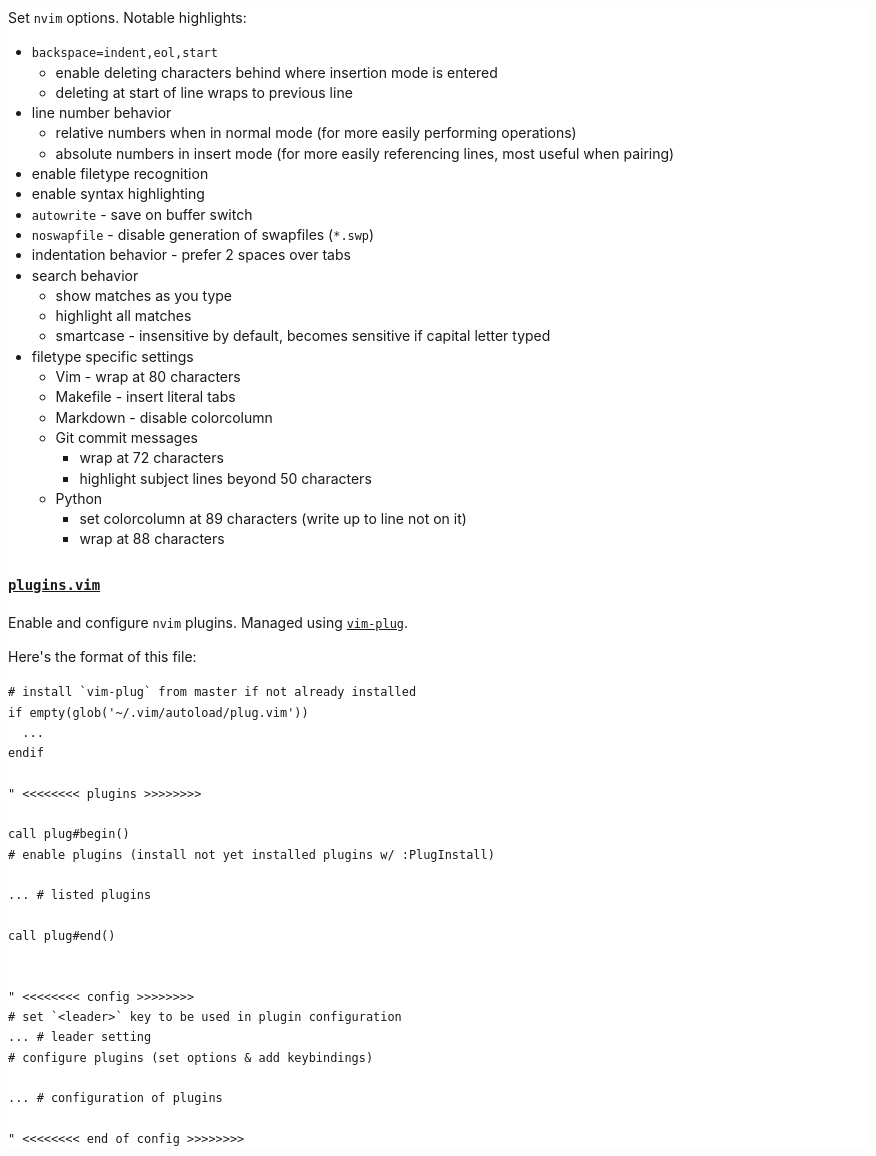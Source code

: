Set `nvim` options. Notable highlights:

- `backspace=indent,eol,start`
  - enable deleting characters behind where insertion mode is entered
  - deleting at start of line wraps to previous line
- line number behavior
  - relative numbers when in normal mode (for more easily performing operations)
  - absolute numbers in insert mode (for more easily referencing lines, most useful when pairing)
- enable filetype recognition
- enable syntax highlighting
- `autowrite` - save on buffer switch
- `noswapfile` - disable generation of swapfiles (`*.swp`)
- indentation behavior - prefer 2 spaces over tabs
- search behavior
  - show matches as you type
  - highlight all matches
  - smartcase - insensitive by default, becomes sensitive if capital letter typed
- filetype specific settings
  - Vim - wrap at 80 characters
  - Makefile - insert literal tabs
  - Markdown - disable colorcolumn
  - Git commit messages
    - wrap at 72 characters
    - highlight subject lines beyond 50 characters
  - Python
    - set colorcolumn at 89 characters (write up to line not on it)
    - wrap at 88 characters

### [`plugins.vim`](./plugins.vim)

Enable and configure `nvim` plugins. Managed using [`vim-plug`](https://github.com/junegunn/vim-plug).

Here's the format of this file:

```vim
# install `vim-plug` from master if not already installed
if empty(glob('~/.vim/autoload/plug.vim'))
  ...
endif

" <<<<<<<< plugins >>>>>>>>

call plug#begin()
# enable plugins (install not yet installed plugins w/ :PlugInstall)

... # listed plugins

call plug#end()


" <<<<<<<< config >>>>>>>>
# set `<leader>` key to be used in plugin configuration
... # leader setting
# configure plugins (set options & add keybindings)

... # configuration of plugins

" <<<<<<<< end of config >>>>>>>>
```
